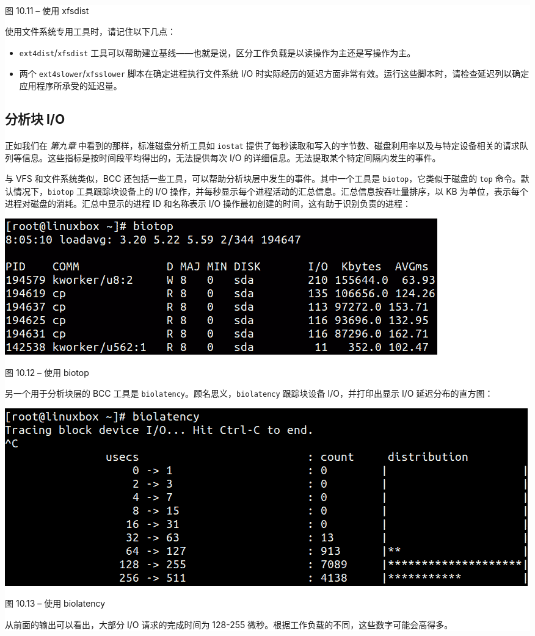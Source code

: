图 10.11 – 使用 xfsdist

使用文件系统专用工具时，请记住以下几点：

+   `ext4dist`/`xfsdist` 工具可以帮助建立基线——也就是说，区分工作负载是以读操作为主还是写操作为主。

+   两个 `ext4slower`/`xfsslower` 脚本在确定进程执行文件系统 I/O 时实际经历的延迟方面非常有效。运行这些脚本时，请检查延迟列以确定应用程序所承受的延迟量。

## 分析块 I/O

正如我们在 *第九章* 中看到的那样，标准磁盘分析工具如 `iostat` 提供了每秒读取和写入的字节数、磁盘利用率以及与特定设备相关的请求队列等信息。这些指标是按时间段平均得出的，无法提供每次 I/O 的详细信息。无法提取某个特定间隔内发生的事件。

与 VFS 和文件系统类似，BCC 还包括一些工具，可以帮助分析块层中发生的事件。其中一个工具是 `biotop`，它类似于磁盘的 `top` 命令。默认情况下，`biotop` 工具跟踪块设备上的 I/O 操作，并每秒显示每个进程活动的汇总信息。汇总信息按吞吐量排序，以 KB 为单位，表示每个进程对磁盘的消耗。汇总中显示的进程 ID 和名称表示 I/O 操作最初创建的时间，这有助于识别负责的进程：

![图 10.12 – 使用 biotop](img/B19430_10_12.jpg)

图 10.12 – 使用 biotop

另一个用于分析块层的 BCC 工具是 `biolatency`。顾名思义，`biolatency` 跟踪块设备 I/O，并打印出显示 I/O 延迟分布的直方图：

![图 10.13 – 使用 biolatency](img/B19430_10_13.jpg)

图 10.13 – 使用 biolatency

从前面的输出可以看出，大部分 I/O 请求的完成时间为 128-255 微秒。根据工作负载的不同，这些数字可能会高得多。

